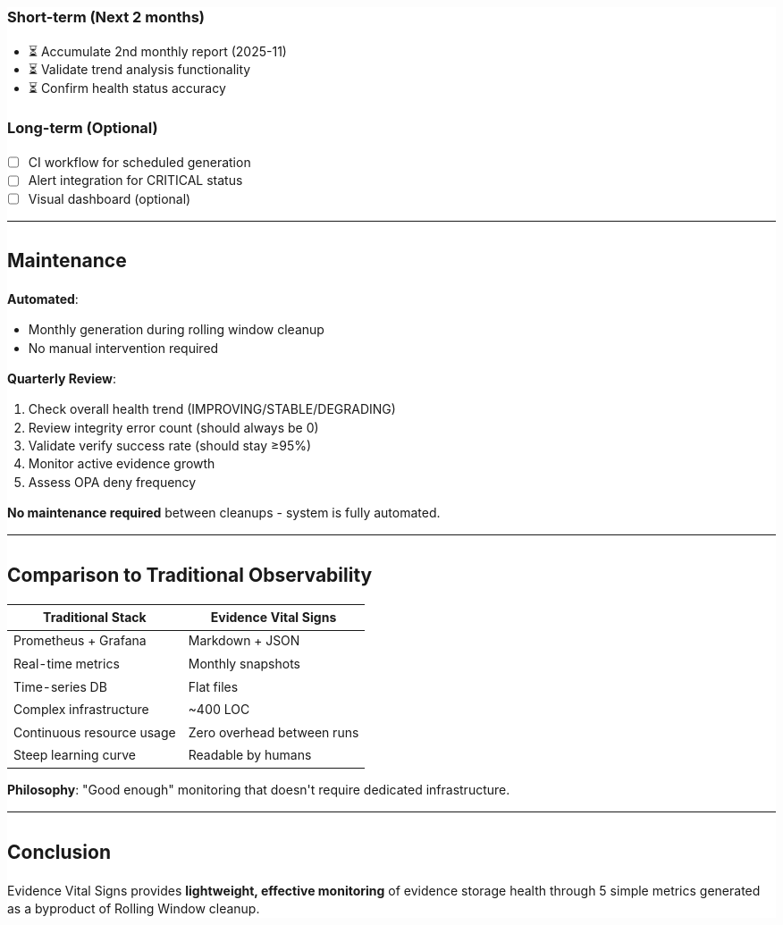### Short-term (Next 2 months)
- ⏳ Accumulate 2nd monthly report (2025-11)
- ⏳ Validate trend analysis functionality
- ⏳ Confirm health status accuracy

### Long-term (Optional)
- [ ] CI workflow for scheduled generation
- [ ] Alert integration for CRITICAL status
- [ ] Visual dashboard (optional)

---

## Maintenance

**Automated**:
- Monthly generation during rolling window cleanup
- No manual intervention required

**Quarterly Review**:
1. Check overall health trend (IMPROVING/STABLE/DEGRADING)
2. Review integrity error count (should always be 0)
3. Validate verify success rate (should stay ≥95%)
4. Monitor active evidence growth
5. Assess OPA deny frequency

**No maintenance required** between cleanups - system is fully automated.

---

## Comparison to Traditional Observability

| Traditional Stack | Evidence Vital Signs |
|------------------|---------------------|
| Prometheus + Grafana | Markdown + JSON |
| Real-time metrics | Monthly snapshots |
| Time-series DB | Flat files |
| Complex infrastructure | ~400 LOC |
| Continuous resource usage | Zero overhead between runs |
| Steep learning curve | Readable by humans |

**Philosophy**: "Good enough" monitoring that doesn't require dedicated infrastructure.

---

## Conclusion

Evidence Vital Signs provides **lightweight, effective monitoring** of evidence storage health through 5 simple metrics generated as a byproduct of Rolling Window cleanup.
